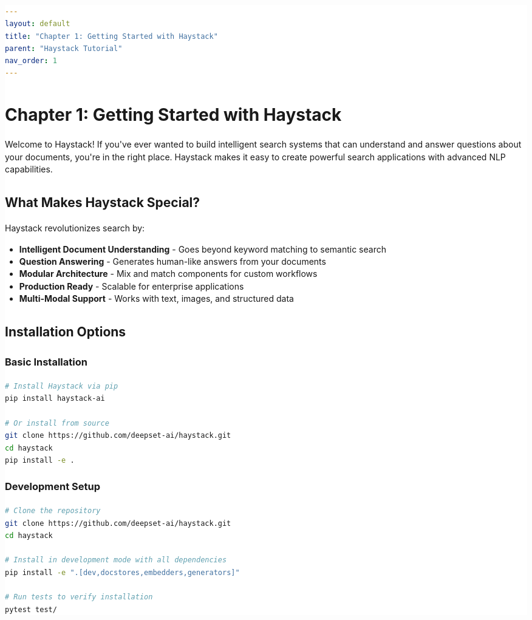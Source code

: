 ```yaml
---
layout: default
title: "Chapter 1: Getting Started with Haystack"
parent: "Haystack Tutorial"
nav_order: 1
---
```


# Chapter 1: Getting Started with Haystack

Welcome to Haystack! If you've ever wanted to build intelligent search systems that can understand and answer questions about your documents, you're in the right place. Haystack makes it easy to create powerful search applications with advanced NLP capabilities.

## What Makes Haystack Special?

Haystack revolutionizes search by:
- **Intelligent Document Understanding** - Goes beyond keyword matching to semantic search
- **Question Answering** - Generates human-like answers from your documents
- **Modular Architecture** - Mix and match components for custom workflows
- **Production Ready** - Scalable for enterprise applications
- **Multi-Modal Support** - Works with text, images, and structured data

## Installation Options

### Basic Installation

```bash
# Install Haystack via pip
pip install haystack-ai

# Or install from source
git clone https://github.com/deepset-ai/haystack.git
cd haystack
pip install -e .
```

### Development Setup

```bash
# Clone the repository
git clone https://github.com/deepset-ai/haystack.git
cd haystack

# Install in development mode with all dependencies
pip install -e ".[dev,docstores,embedders,generators]"

# Run tests to verify installation
pytest test/
```
